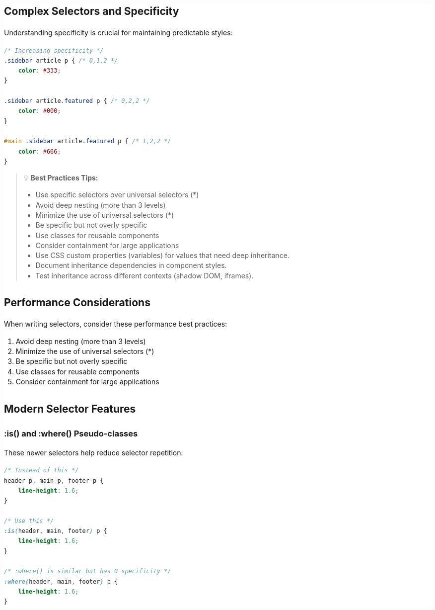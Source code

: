 ## Complex Selectors and Specificity

Understanding specificity is crucial for maintaining predictable styles:

```css
/* Increasing specificity */
.sidebar article p { /* 0,1,2 */
    color: #333;
}

.sidebar article.featured p { /* 0,2,2 */
    color: #000;
}

#main .sidebar article.featured p { /* 1,2,2 */
    color: #666;
}
```

> 💡 **Best Practices Tips:**
> - Use specific selectors over universal selectors (*)
> - Avoid deep nesting (more than 3 levels)
> - Minimize the use of universal selectors (*)
> - Be specific but not overly specific
> - Use classes for reusable components
> - Consider containment for large applications
> - Use CSS custom properties (variables) for values that need deep inheritance.
> - Document inheritance dependencies in component styles.
> - Test inheritance across different contexts (shadow DOM, iframes).

## Performance Considerations

When writing selectors, consider these performance best practices:

1. Avoid deep nesting (more than 3 levels)
2. Minimize the use of universal selectors (*)
3. Be specific but not overly specific
4. Use classes for reusable components
5. Consider containment for large applications

## Modern Selector Features

### :is() and :where() Pseudo-classes

These newer selectors help reduce selector repetition:

```css
/* Instead of this */
header p, main p, footer p {
    line-height: 1.6;
}

/* Use this */
:is(header, main, footer) p {
    line-height: 1.6;
}

/* :where() is similar but has 0 specificity */
:where(header, main, footer) p {
    line-height: 1.6;
}
```
